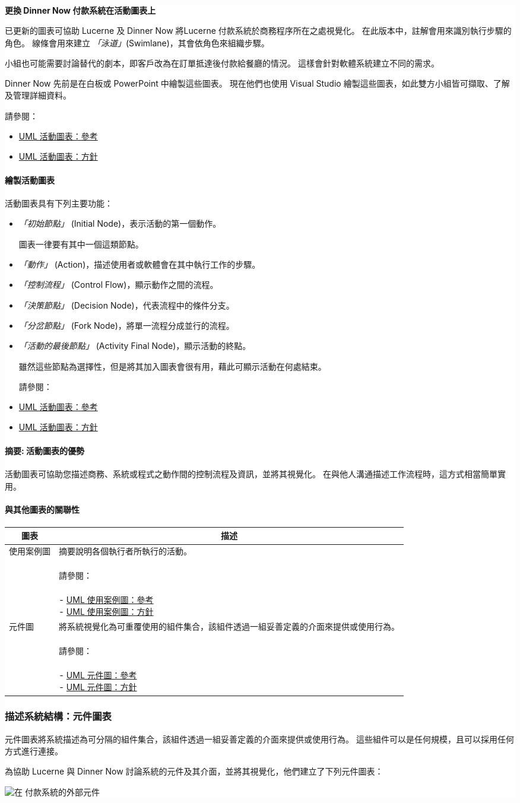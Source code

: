  **更換 Dinner Now 付款系統在活動圖表上**  
  
 已更新的圖表可協助 Lucerne 及 Dinner Now 將Lucerne 付款系統於商務程序所在之處視覺化。 在此版本中，註解會用來識別執行步驟的角色。 線條會用來建立 *「泳道」*(Swimlane)，其會依角色來組織步驟。  
  
 小組也可能需要討論替代的劇本，即客戶改為在訂單抵達後付款給餐廳的情況。 這樣會針對軟體系統建立不同的需求。  
  
 Dinner Now 先前是在白板或 PowerPoint 中繪製這些圖表。 現在他們也使用 Visual Studio 繪製這些圖表，如此雙方小組皆可擷取、了解及管理詳細資料。  
  
 請參閱：  
  
- [UML 活動圖表：參考](../modeling/uml-activity-diagrams-reference.md)  
  
- [UML 活動圖表：方針](../modeling/uml-activity-diagrams-guidelines.md)  
  
#### <a name="drawing-an-activity-diagram"></a>繪製活動圖表  
 活動圖表具有下列主要功能：  
  
- *「初始節點」* (Initial Node)，表示活動的第一個動作。  
  
   圖表一律要有其中一個這類節點。  
  
- *「動作」* (Action)，描述使用者或軟體會在其中執行工作的步驟。  
  
- *「控制流程」* (Control Flow)，顯示動作之間的流程。  
  
- *「決策節點」* (Decision Node)，代表流程中的條件分支。  
  
- *「分岔節點」* (Fork Node)，將單一流程分成並行的流程。  
  
- *「活動的最後節點」* (Activity Final Node)，顯示活動的終點。  
  
   雖然這些節點為選擇性，但是將其加入圖表會很有用，藉此可顯示活動在何處結束。  
  
  請參閱：  
  
- [UML 活動圖表：參考](../modeling/uml-activity-diagrams-reference.md)  
  
- [UML 活動圖表：方針](../modeling/uml-activity-diagrams-guidelines.md)  
  
#### <a name="summary-strengths-of-activity-diagrams"></a>摘要: 活動圖表的優勢  
 活動圖表可協助您描述商務、系統或程式之動作間的控制流程及資訊，並將其視覺化。 在與他人溝通描述工作流程時，這方式相當簡單實用。  
  
#### <a name="relationship-to-other-diagrams"></a>與其他圖表的關聯性  
  
|**圖表**|**描述**|  
|-----------------|---------------------|  
|使用案例圖|摘要說明各個執行者所執行的活動。<br /><br /> 請參閱：<br /><br /> -   [UML 使用案例圖：參考](../modeling/uml-use-case-diagrams-reference.md)<br />-   [UML 使用案例圖：方針](../modeling/uml-use-case-diagrams-guidelines.md)|  
|元件圖|將系統視覺化為可重覆使用的組件集合，該組件透過一組妥善定義的介面來提供或使用行為。<br /><br /> 請參閱：<br /><br /> -   [UML 元件圖：參考](../modeling/uml-component-diagrams-reference.md)<br />-   [UML 元件圖：方針](../modeling/uml-component-diagrams-guidelines.md)|  
  
### <a name="DescribeComponents"></a> 描述系統結構：元件圖表  
 元件圖表將系統描述為可分隔的組件集合，該組件透過一組妥善定義的介面來提供或使用行為。 這些組件可以是任何規模，且可以採用任何方式進行連接。  
  
 為協助 Lucerne 與 Dinner Now 討論系統的元件及其介面，並將其視覺化，他們建立了下列元件圖表：  
  
 ![在 付款系統的外部元件](../modeling/media/uml-extdnpayment.png "UML_ExtDNPayment")  
  